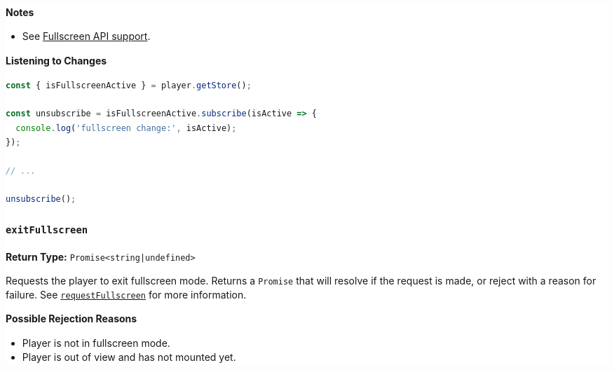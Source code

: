 **Notes**

- See [Fullscreen API support][cani-fullscreen].

[cani-fullscreen]: https://caniuse.com/#feat=fullscreen

**Listening to Changes**

```js
const { isFullscreenActive } = player.getStore();

const unsubscribe = isFullscreenActive.subscribe(isActive => {
  console.log('fullscreen change:', isActive);
});

// ...

unsubscribe();
```

### `exitFullscreen`

**Return Type:** `Promise<string|undefined>`

Requests the player to exit fullscreen mode. Returns a `Promise` that will resolve if the 
request is made, or reject with a reason for failure. See [`requestFullscreen`](#requestfullscreen)
for more information.

**Possible Rejection Reasons**

- Player is not in fullscreen mode.
- Player is out of view and has not mounted yet.

[svelte-store]: https://svelte.dev/docs#svelte_store
[pub-sub-pattern]: https://en.wikipedia.org/wiki/Publish%E2%80%93subscribe_pattern
[svelte-store-demo]: https://svelte.dev/repl/491fe50dea394e0b9a872af9f79b2416?version=3.20.1
[svelte-store-tutorial]: https://svelte.dev/tutorial/writable-stores
[mdn-text-track]: https://developer.mozilla.org/en-US/docs/Web/HTML/Element/track
[mdn-fullscreen-api]: https://developer.mozilla.org/en-US/docs/Web/API/Fullscreen_API